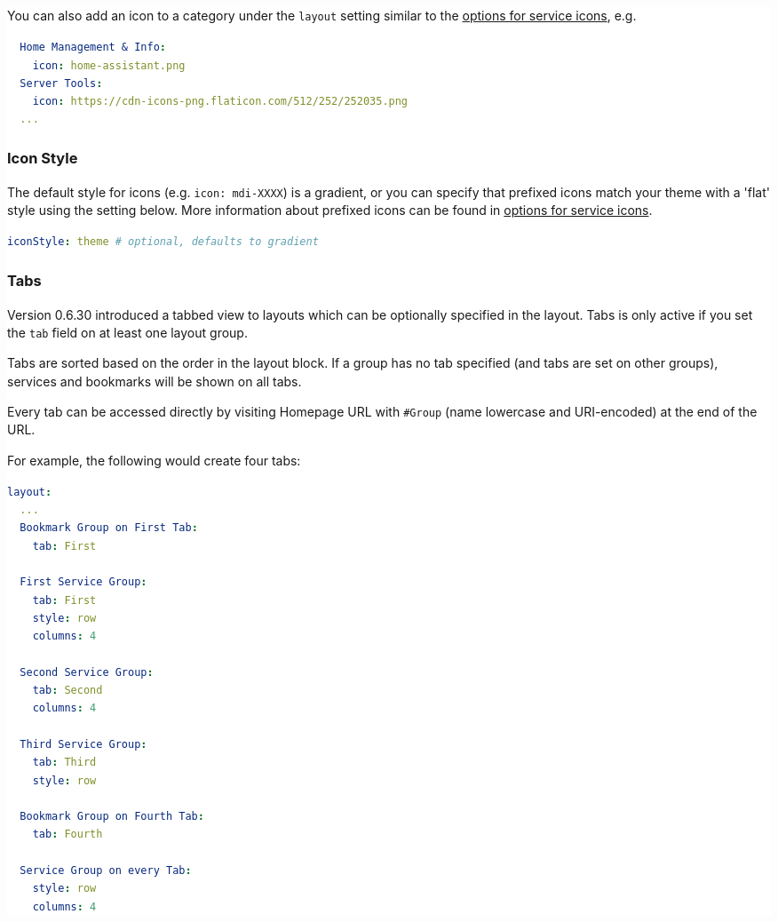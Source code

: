 You can also add an icon to a category under the `layout` setting similar to the [options for service icons](services.md#icons), e.g.

```yaml
  Home Management & Info:
    icon: home-assistant.png
  Server Tools:
    icon: https://cdn-icons-png.flaticon.com/512/252/252035.png
  ...
```

### Icon Style

The default style for icons (e.g. `icon: mdi-XXXX`) is a gradient, or you can specify that prefixed icons match your theme with a 'flat' style using the setting below.
More information about prefixed icons can be found in [options for service icons](services.md#icons).

```yaml
iconStyle: theme # optional, defaults to gradient
```

### Tabs

Version 0.6.30 introduced a tabbed view to layouts which can be optionally specified in the layout. Tabs is only active if you set the `tab` field on at least one layout group.

Tabs are sorted based on the order in the layout block. If a group has no tab specified (and tabs are set on other groups), services and bookmarks will be shown on all tabs.

Every tab can be accessed directly by visiting Homepage URL with `#Group` (name lowercase and URI-encoded) at the end of the URL.

For example, the following would create four tabs:

```yaml
layout:
  ...
  Bookmark Group on First Tab:
    tab: First

  First Service Group:
    tab: First
    style: row
    columns: 4

  Second Service Group:
    tab: Second
    columns: 4

  Third Service Group:
    tab: Third
    style: row

  Bookmark Group on Fourth Tab:
    tab: Fourth

  Service Group on every Tab:
    style: row
    columns: 4
```

